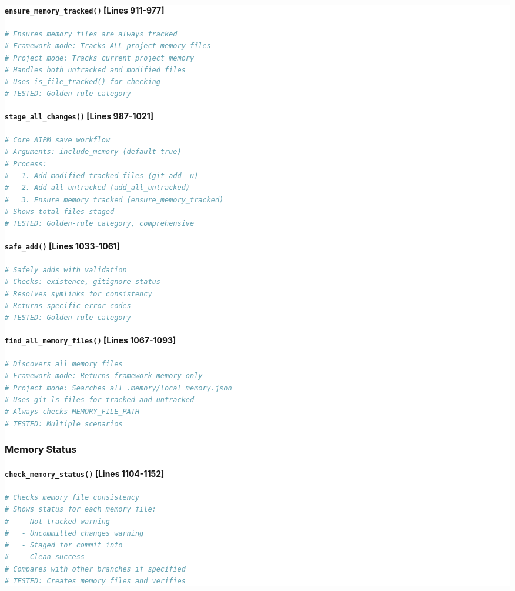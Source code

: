 #### `ensure_memory_tracked()` [Lines 911-977]
```bash
# Ensures memory files are always tracked
# Framework mode: Tracks ALL project memory files
# Project mode: Tracks current project memory
# Handles both untracked and modified files
# Uses is_file_tracked() for checking
# TESTED: Golden-rule category
```

#### `stage_all_changes()` [Lines 987-1021]
```bash
# Core AIPM save workflow
# Arguments: include_memory (default true)
# Process:
#   1. Add modified tracked files (git add -u)
#   2. Add all untracked (add_all_untracked)
#   3. Ensure memory tracked (ensure_memory_tracked)
# Shows total files staged
# TESTED: Golden-rule category, comprehensive
```

#### `safe_add()` [Lines 1033-1061]
```bash
# Safely adds with validation
# Checks: existence, gitignore status
# Resolves symlinks for consistency
# Returns specific error codes
# TESTED: Golden-rule category
```

#### `find_all_memory_files()` [Lines 1067-1093]
```bash
# Discovers all memory files
# Framework mode: Returns framework memory only
# Project mode: Searches all .memory/local_memory.json
# Uses git ls-files for tracked and untracked
# Always checks MEMORY_FILE_PATH
# TESTED: Multiple scenarios
```

### Memory Status

#### `check_memory_status()` [Lines 1104-1152]
```bash
# Checks memory file consistency
# Shows status for each memory file:
#   - Not tracked warning
#   - Uncommitted changes warning
#   - Staged for commit info
#   - Clean success
# Compares with other branches if specified
# TESTED: Creates memory files and verifies
```
